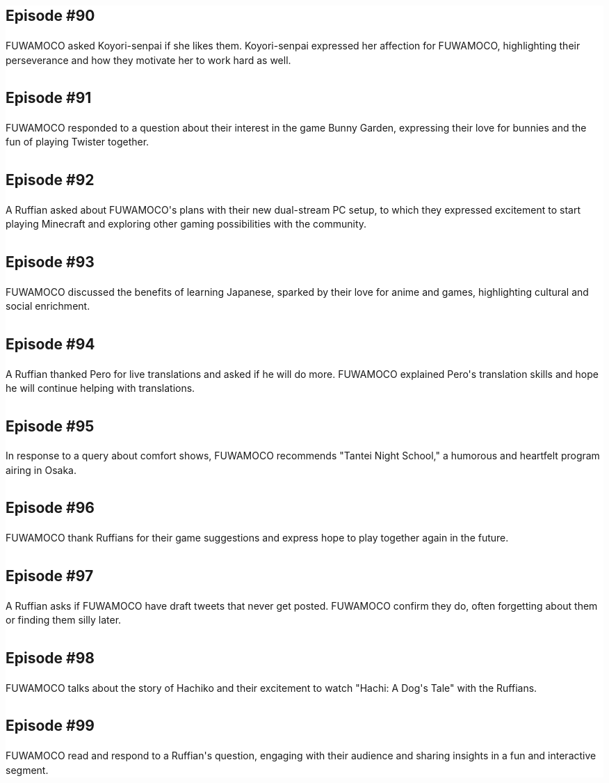 ## Episode #90

FUWAMOCO asked Koyori-senpai if she likes them. Koyori-senpai expressed her affection for FUWAMOCO, highlighting their perseverance and how they motivate her to work hard as well.

## Episode #91

FUWAMOCO responded to a question about their interest in the game Bunny Garden, expressing their love for bunnies and the fun of playing Twister together.

## Episode #92

A Ruffian asked about FUWAMOCO's plans with their new dual-stream PC setup, to which they expressed excitement to start playing Minecraft and exploring other gaming possibilities with the community.

## Episode #93

FUWAMOCO discussed the benefits of learning Japanese, sparked by their love for anime and games, highlighting cultural and social enrichment.

## Episode #94

A Ruffian thanked Pero for live translations and asked if he will do more. FUWAMOCO explained Pero's translation skills and hope he will continue helping with translations.

## Episode #95

In response to a query about comfort shows, FUWAMOCO recommends "Tantei Night School," a humorous and heartfelt program airing in Osaka.

## Episode #96

FUWAMOCO thank Ruffians for their game suggestions and express hope to play together again in the future.

## Episode #97

A Ruffian asks if FUWAMOCO have draft tweets that never get posted. FUWAMOCO confirm they do, often forgetting about them or finding them silly later.

## Episode #98

FUWAMOCO talks about the story of Hachiko and their excitement to watch "Hachi: A Dog's Tale" with the Ruffians.

## Episode #99

FUWAMOCO read and respond to a Ruffian's question, engaging with their audience and sharing insights in a fun and interactive segment.
